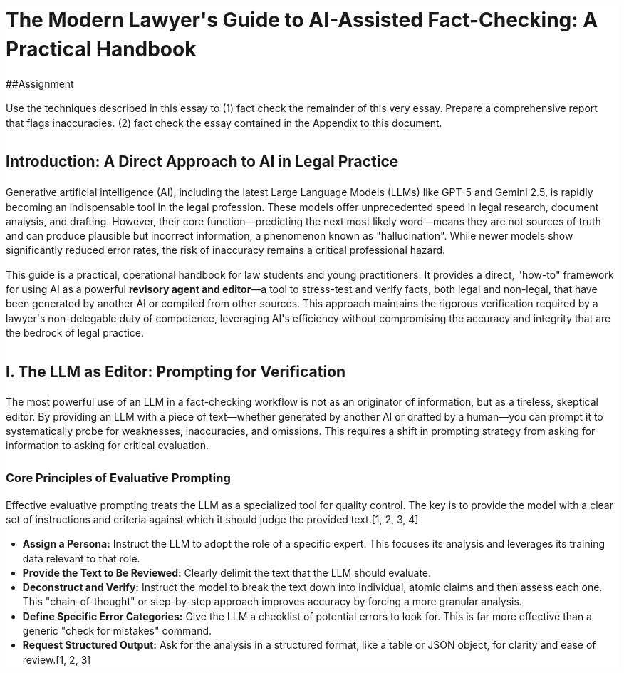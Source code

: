 

# The Modern Lawyer's Guide to AI-Assisted Fact-Checking: A Practical Handbook

##Assignment

Use the techniques described in this essay to (1) fact check the remainder of this very essay. Prepare a comprehensive report that flags inaccuracies.
(2) fact check the essay contained in the Appendix to this document.

## Introduction: A Direct Approach to AI in Legal Practice

Generative artificial intelligence (AI), including the latest Large Language Models (LLMs) like GPT-5 and Gemini 2.5, is rapidly becoming an indispensable tool in the legal profession. These models offer unprecedented speed in legal research, document analysis, and drafting. However, their core function—predicting the next most likely word—means they are not sources of truth and can produce plausible but incorrect information, a phenomenon known as "hallucination". While newer models show significantly reduced error rates, the risk of inaccuracy remains a critical professional hazard.

This guide is a practical, operational handbook for law students and young practitioners. It provides a direct, "how-to" framework for using AI as a powerful **revisory agent and editor**—a tool to stress-test and verify facts, both legal and non-legal, that have been generated by another AI or compiled from other sources. This approach maintains the rigorous verification required by a lawyer's non-delegable duty of competence, leveraging AI's efficiency without compromising the accuracy and integrity that are the bedrock of legal practice.

## I. The LLM as Editor: Prompting for Verification

The most powerful use of an LLM in a fact-checking workflow is not as an originator of information, but as a tireless, skeptical editor. By providing an LLM with a piece of text—whether generated by another AI or drafted by a human—you can prompt it to systematically probe for weaknesses, inaccuracies, and omissions. This requires a shift in prompting strategy from asking for information to asking for critical evaluation.

### Core Principles of Evaluative Prompting

Effective evaluative prompting treats the LLM as a specialized tool for quality control. The key is to provide the model with a clear set of instructions and criteria against which it should judge the provided text.[1, 2, 3, 4]

  * **Assign a Persona:** Instruct the LLM to adopt the role of a specific expert. This focuses its analysis and leverages its training data relevant to that role.
  * **Provide the Text to Be Reviewed:** Clearly delimit the text that the LLM should evaluate.
  * **Deconstruct and Verify:** Instruct the model to break the text down into individual, atomic claims and then assess each one. This "chain-of-thought" or step-by-step approach improves accuracy by forcing a more granular analysis.
  * **Define Specific Error Categories:** Give the LLM a checklist of potential errors to look for. This is far more effective than a generic "check for mistakes" command.
  * **Request Structured Output:** Ask for the analysis in a structured format, like a table or JSON object, for clarity and ease of review.[1, 2, 3]


 [^1]: Someone should write a research paper on whether and when a client-LLM privilege should be recognized when the LLM is acting as a research assistant for the attorney.
[^2]: vLex operates with "zero-retention agreements with its language model providers" and ensures that "user data and inputs are protected through zero data retention implementations". This means that Vincent AI does not train on user inputs.
[^3]: Harvey AI **does not** train on user inputs. Harvey AI has made "a commitment to not train on customer data" and "we do not train or fine-tune models on your sensitive data and the same applies for our subprocessors and model providers".
[^4]:  **Midpage AI's privacy policy does not explicitly address whether they train on user inputs or not.**  The policy covers data collection, sharing, and processing for service delivery, but there's no specific mention of:
[^5]: Free.Law has some [proof of concept](https://free.law/2024/04/16/citation-lookup-api) ideas about using it as a hallucination checker. Professor Chandler is working vigorously on a tool that uses Free.law and CourtListener as an (incomplete) oracle for automated fact checking.